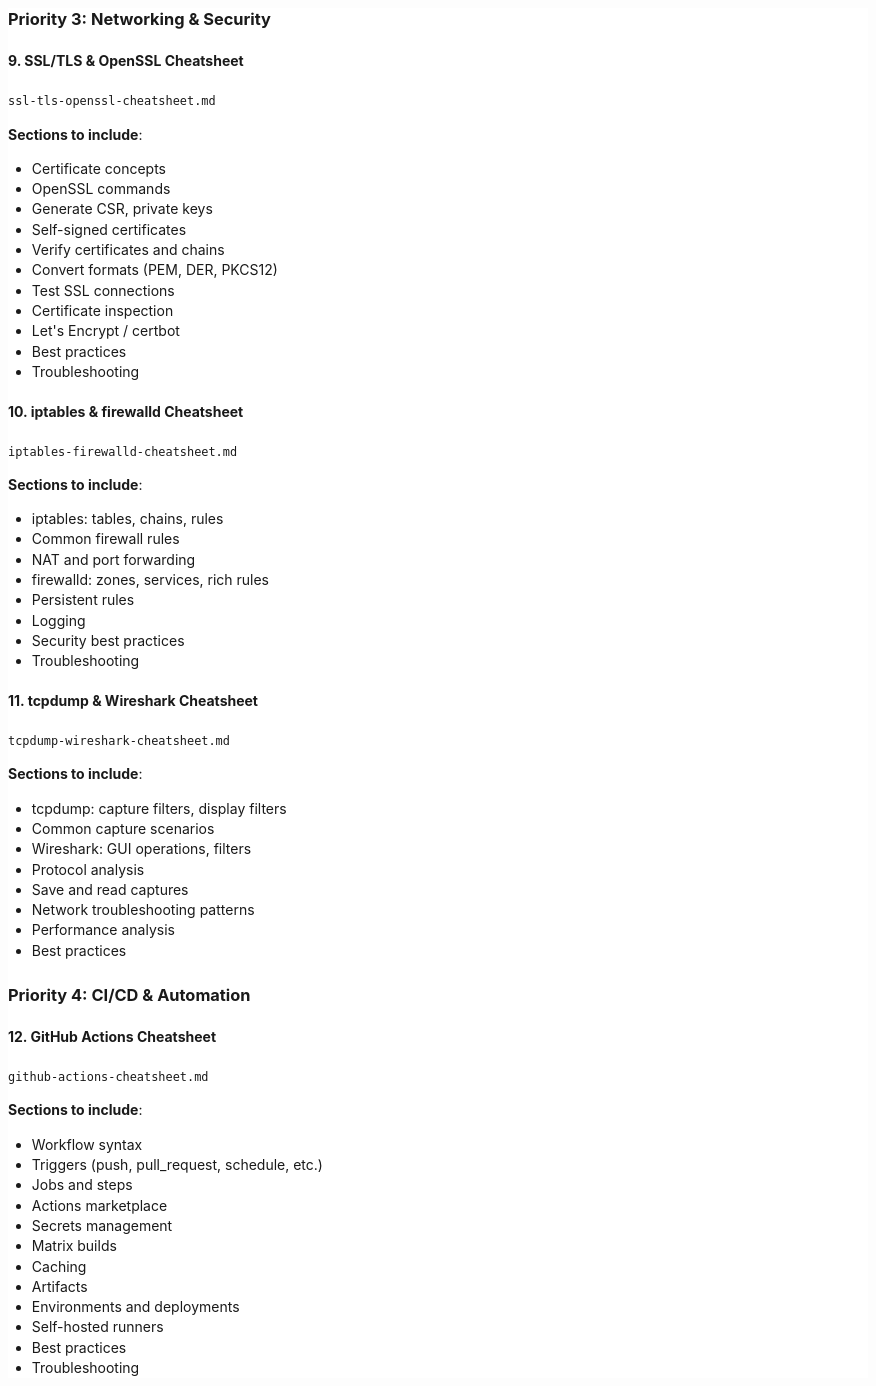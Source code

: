 ### Priority 3: Networking & Security

#### 9. **SSL/TLS & OpenSSL Cheatsheet**
`ssl-tls-openssl-cheatsheet.md`

**Sections to include**:
- Certificate concepts
- OpenSSL commands
- Generate CSR, private keys
- Self-signed certificates
- Verify certificates and chains
- Convert formats (PEM, DER, PKCS12)
- Test SSL connections
- Certificate inspection
- Let's Encrypt / certbot
- Best practices
- Troubleshooting

#### 10. **iptables & firewalld Cheatsheet**
`iptables-firewalld-cheatsheet.md`

**Sections to include**:
- iptables: tables, chains, rules
- Common firewall rules
- NAT and port forwarding
- firewalld: zones, services, rich rules
- Persistent rules
- Logging
- Security best practices
- Troubleshooting

#### 11. **tcpdump & Wireshark Cheatsheet**
`tcpdump-wireshark-cheatsheet.md`

**Sections to include**:
- tcpdump: capture filters, display filters
- Common capture scenarios
- Wireshark: GUI operations, filters
- Protocol analysis
- Save and read captures
- Network troubleshooting patterns
- Performance analysis
- Best practices

### Priority 4: CI/CD & Automation

#### 12. **GitHub Actions Cheatsheet**
`github-actions-cheatsheet.md`

**Sections to include**:
- Workflow syntax
- Triggers (push, pull_request, schedule, etc.)
- Jobs and steps
- Actions marketplace
- Secrets management
- Matrix builds
- Caching
- Artifacts
- Environments and deployments
- Self-hosted runners
- Best practices
- Troubleshooting
